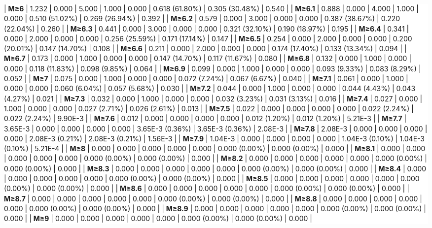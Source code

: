 | **M&ge;6** | 1.232 | 0.000 | 5.000 | 1.000 | 0.000 | 0.618 (61.80%) | 0.305 (30.48%) | 0.540 |
| **M&ge;6.1** | 0.888 | 0.000 | 4.000 | 1.000 | 0.000 | 0.510 (51.02%) | 0.269 (26.94%) | 0.392 |
| **M&ge;6.2** | 0.579 | 0.000 | 3.000 | 0.000 | 0.000 | 0.387 (38.67%) | 0.220 (22.04%) | 0.260 |
| **M&ge;6.3** | 0.441 | 0.000 | 3.000 | 0.000 | 0.000 | 0.321 (32.10%) | 0.190 (18.97%) | 0.195 |
| **M&ge;6.4** | 0.341 | 0.000 | 2.000 | 0.000 | 0.000 | 0.256 (25.59%) | 0.171 (17.14%) | 0.147 |
| **M&ge;6.5** | 0.254 | 0.000 | 2.000 | 0.000 | 0.000 | 0.200 (20.01%) | 0.147 (14.70%) | 0.108 |
| **M&ge;6.6** | 0.211 | 0.000 | 2.000 | 0.000 | 0.000 | 0.174 (17.40%) | 0.133 (13.34%) | 0.094 |
| **M&ge;6.7** | 0.173 | 0.000 | 1.000 | 0.000 | 0.000 | 0.147 (14.70%) | 0.117 (11.67%) | 0.080 |
| **M&ge;6.8** | 0.132 | 0.000 | 1.000 | 0.000 | 0.000 | 0.118 (11.83%) | 0.098 (9.85%) | 0.064 |
| **M&ge;6.9** | 0.099 | 0.000 | 1.000 | 0.000 | 0.000 | 0.093 (9.33%) | 0.083 (8.29%) | 0.052 |
| **M&ge;7** | 0.075 | 0.000 | 1.000 | 0.000 | 0.000 | 0.072 (7.24%) | 0.067 (6.67%) | 0.040 |
| **M&ge;7.1** | 0.061 | 0.000 | 1.000 | 0.000 | 0.000 | 0.060 (6.04%) | 0.057 (5.68%) | 0.030 |
| **M&ge;7.2** | 0.044 | 0.000 | 1.000 | 0.000 | 0.000 | 0.044 (4.43%) | 0.043 (4.27%) | 0.021 |
| **M&ge;7.3** | 0.032 | 0.000 | 1.000 | 0.000 | 0.000 | 0.032 (3.23%) | 0.031 (3.13%) | 0.016 |
| **M&ge;7.4** | 0.027 | 0.000 | 1.000 | 0.000 | 0.000 | 0.027 (2.71%) | 0.026 (2.61%) | 0.013 |
| **M&ge;7.5** | 0.022 | 0.000 | 0.000 | 0.000 | 0.000 | 0.022 (2.24%) | 0.022 (2.24%) | 9.90E-3 |
| **M&ge;7.6** | 0.012 | 0.000 | 0.000 | 0.000 | 0.000 | 0.012 (1.20%) | 0.012 (1.20%) | 5.21E-3 |
| **M&ge;7.7** | 3.65E-3 | 0.000 | 0.000 | 0.000 | 0.000 | 3.65E-3 (0.36%) | 3.65E-3 (0.36%) | 2.08E-3 |
| **M&ge;7.8** | 2.08E-3 | 0.000 | 0.000 | 0.000 | 0.000 | 2.08E-3 (0.21%) | 2.08E-3 (0.21%) | 1.56E-3 |
| **M&ge;7.9** | 1.04E-3 | 0.000 | 0.000 | 0.000 | 0.000 | 1.04E-3 (0.10%) | 1.04E-3 (0.10%) | 5.21E-4 |
| **M&ge;8** | 0.000 | 0.000 | 0.000 | 0.000 | 0.000 | 0.000 (0.00%) | 0.000 (0.00%) | 0.000 |
| **M&ge;8.1** | 0.000 | 0.000 | 0.000 | 0.000 | 0.000 | 0.000 (0.00%) | 0.000 (0.00%) | 0.000 |
| **M&ge;8.2** | 0.000 | 0.000 | 0.000 | 0.000 | 0.000 | 0.000 (0.00%) | 0.000 (0.00%) | 0.000 |
| **M&ge;8.3** | 0.000 | 0.000 | 0.000 | 0.000 | 0.000 | 0.000 (0.00%) | 0.000 (0.00%) | 0.000 |
| **M&ge;8.4** | 0.000 | 0.000 | 0.000 | 0.000 | 0.000 | 0.000 (0.00%) | 0.000 (0.00%) | 0.000 |
| **M&ge;8.5** | 0.000 | 0.000 | 0.000 | 0.000 | 0.000 | 0.000 (0.00%) | 0.000 (0.00%) | 0.000 |
| **M&ge;8.6** | 0.000 | 0.000 | 0.000 | 0.000 | 0.000 | 0.000 (0.00%) | 0.000 (0.00%) | 0.000 |
| **M&ge;8.7** | 0.000 | 0.000 | 0.000 | 0.000 | 0.000 | 0.000 (0.00%) | 0.000 (0.00%) | 0.000 |
| **M&ge;8.8** | 0.000 | 0.000 | 0.000 | 0.000 | 0.000 | 0.000 (0.00%) | 0.000 (0.00%) | 0.000 |
| **M&ge;8.9** | 0.000 | 0.000 | 0.000 | 0.000 | 0.000 | 0.000 (0.00%) | 0.000 (0.00%) | 0.000 |
| **M&ge;9** | 0.000 | 0.000 | 0.000 | 0.000 | 0.000 | 0.000 (0.00%) | 0.000 (0.00%) | 0.000 |

